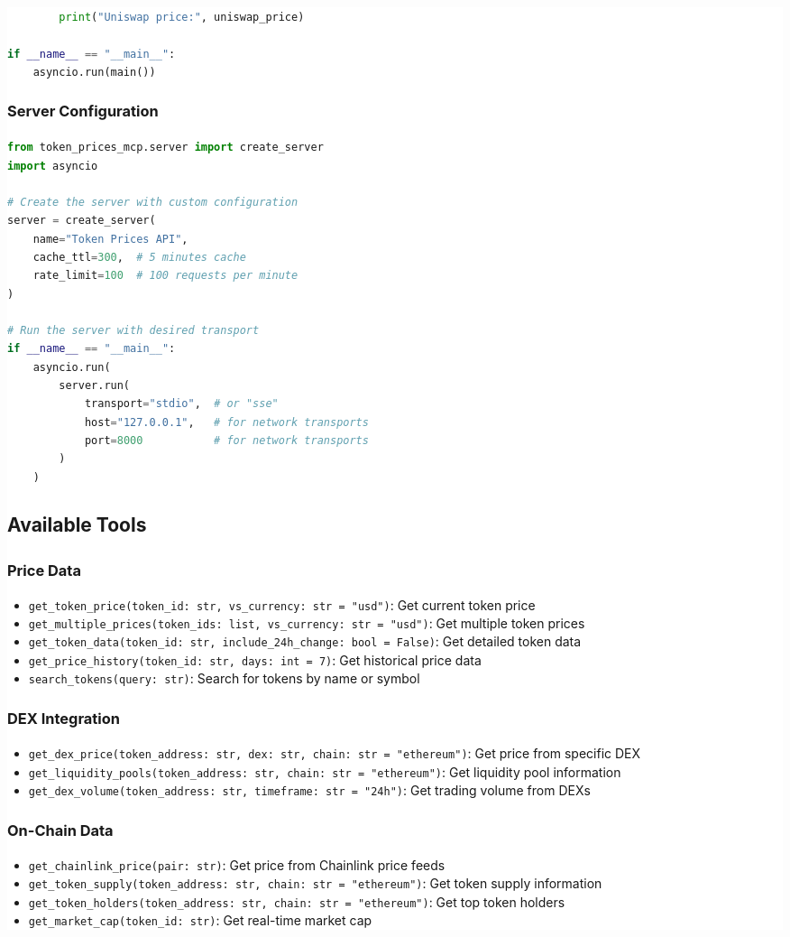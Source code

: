 ```python
        print("Uniswap price:", uniswap_price)

if __name__ == "__main__":
    asyncio.run(main())
```

### Server Configuration

```python
from token_prices_mcp.server import create_server
import asyncio

# Create the server with custom configuration
server = create_server(
    name="Token Prices API",
    cache_ttl=300,  # 5 minutes cache
    rate_limit=100  # 100 requests per minute
)

# Run the server with desired transport
if __name__ == "__main__":
    asyncio.run(
        server.run(
            transport="stdio",  # or "sse"
            host="127.0.0.1",   # for network transports
            port=8000           # for network transports
        )
    )
```

## Available Tools

### Price Data

* `get_token_price(token_id: str, vs_currency: str = "usd")`: Get current token price
* `get_multiple_prices(token_ids: list, vs_currency: str = "usd")`: Get multiple token prices
* `get_token_data(token_id: str, include_24h_change: bool = False)`: Get detailed token data
* `get_price_history(token_id: str, days: int = 7)`: Get historical price data
* `search_tokens(query: str)`: Search for tokens by name or symbol

### DEX Integration

* `get_dex_price(token_address: str, dex: str, chain: str = "ethereum")`: Get price from specific DEX
* `get_liquidity_pools(token_address: str, chain: str = "ethereum")`: Get liquidity pool information
* `get_dex_volume(token_address: str, timeframe: str = "24h")`: Get trading volume from DEXs

### On-Chain Data

* `get_chainlink_price(pair: str)`: Get price from Chainlink price feeds
* `get_token_supply(token_address: str, chain: str = "ethereum")`: Get token supply information
* `get_token_holders(token_address: str, chain: str = "ethereum")`: Get top token holders
* `get_market_cap(token_id: str)`: Get real-time market cap
